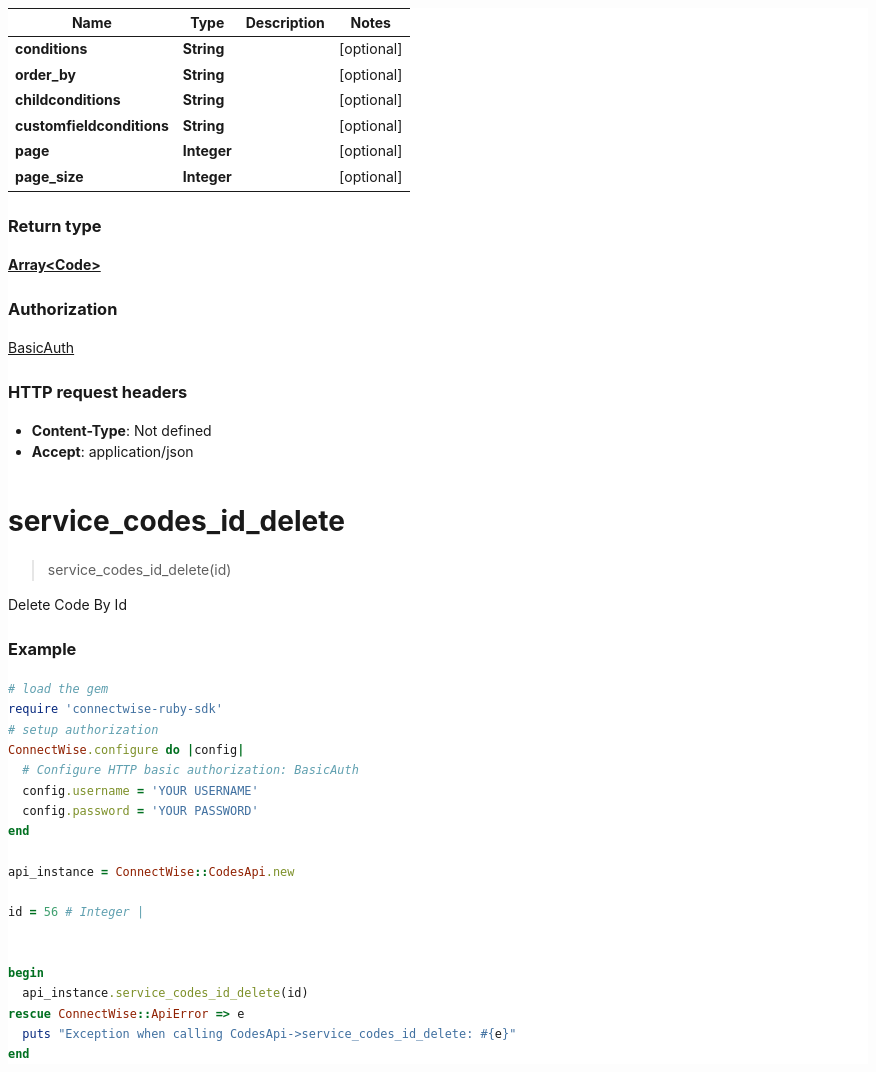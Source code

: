 Name | Type | Description  | Notes
------------- | ------------- | ------------- | -------------
 **conditions** | **String**|  | [optional] 
 **order_by** | **String**|  | [optional] 
 **childconditions** | **String**|  | [optional] 
 **customfieldconditions** | **String**|  | [optional] 
 **page** | **Integer**|  | [optional] 
 **page_size** | **Integer**|  | [optional] 

### Return type

[**Array&lt;Code&gt;**](Code.md)

### Authorization

[BasicAuth](../README.md#BasicAuth)

### HTTP request headers

 - **Content-Type**: Not defined
 - **Accept**: application/json



# **service_codes_id_delete**
> service_codes_id_delete(id)



Delete Code By Id

### Example
```ruby
# load the gem
require 'connectwise-ruby-sdk'
# setup authorization
ConnectWise.configure do |config|
  # Configure HTTP basic authorization: BasicAuth
  config.username = 'YOUR USERNAME'
  config.password = 'YOUR PASSWORD'
end

api_instance = ConnectWise::CodesApi.new

id = 56 # Integer | 


begin
  api_instance.service_codes_id_delete(id)
rescue ConnectWise::ApiError => e
  puts "Exception when calling CodesApi->service_codes_id_delete: #{e}"
end
```
